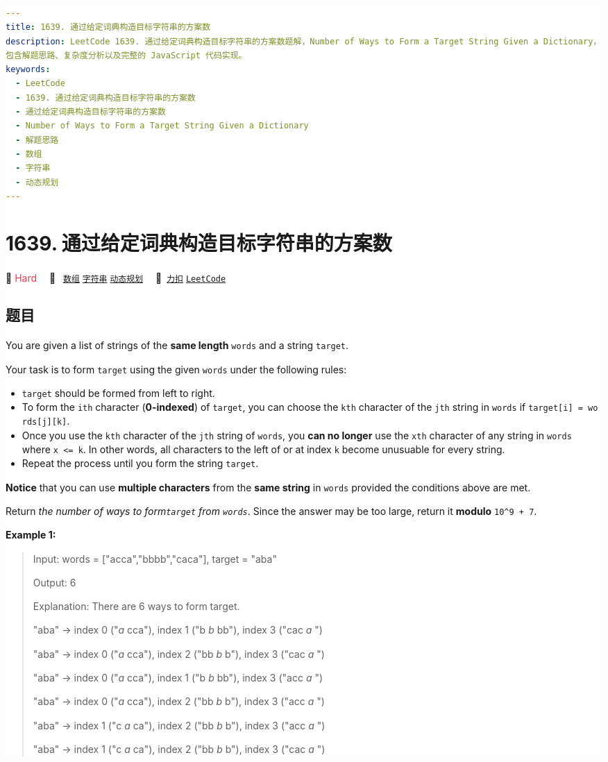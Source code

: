 ```yaml
---
title: 1639. 通过给定词典构造目标字符串的方案数
description: LeetCode 1639. 通过给定词典构造目标字符串的方案数题解，Number of Ways to Form a Target String Given a Dictionary，包含解题思路、复杂度分析以及完整的 JavaScript 代码实现。
keywords:
  - LeetCode
  - 1639. 通过给定词典构造目标字符串的方案数
  - 通过给定词典构造目标字符串的方案数
  - Number of Ways to Form a Target String Given a Dictionary
  - 解题思路
  - 数组
  - 字符串
  - 动态规划
---
```


# 1639. 通过给定词典构造目标字符串的方案数

🔴 <font color=#ff334b>Hard</font>&emsp; 🔖&ensp; [`数组`](/tag/array.md) [`字符串`](/tag/string.md) [`动态规划`](/tag/dynamic-programming.md)&emsp; 🔗&ensp;[`力扣`](https://leetcode.cn/problems/number-of-ways-to-form-a-target-string-given-a-dictionary) [`LeetCode`](https://leetcode.com/problems/number-of-ways-to-form-a-target-string-given-a-dictionary)

## 题目

You are given a list of strings of the **same length** `words` and a string
`target`.

Your task is to form `target` using the given `words` under the following
rules:

- `target` should be formed from left to right.
- To form the `ith` character (**0-indexed**) of `target`, you can choose the `kth` character of the `jth` string in `words` if `target[i] = words[j][k]`.
- Once you use the `kth` character of the `jth` string of `words`, you **can no longer** use the `xth` character of any string in `words` where `x <= k`. In other words, all characters to the left of or at index `k` become unusuable for every string.
- Repeat the process until you form the string `target`.

**Notice** that you can use **multiple characters** from the **same string**
in `words` provided the conditions above are met.

Return _the number of ways to form`target` from `words`_. Since the answer may
be too large, return it **modulo** `10^9 + 7`.

**Example 1:**

> Input: words = ["acca","bbbb","caca"], target = "aba"
>
> Output: 6
>
> Explanation: There are 6 ways to form target.
>
> "aba" -> index 0 ("_a_ cca"), index 1 ("b _b_ bb"), index 3 ("cac _a_ ")
>
> "aba" -> index 0 ("_a_ cca"), index 2 ("bb _b_ b"), index 3 ("cac _a_ ")
>
> "aba" -> index 0 ("_a_ cca"), index 1 ("b _b_ bb"), index 3 ("acc _a_ ")
>
> "aba" -> index 0 ("_a_ cca"), index 2 ("bb _b_ b"), index 3 ("acc _a_ ")
>
> "aba" -> index 1 ("c _a_ ca"), index 2 ("bb _b_ b"), index 3 ("acc _a_ ")
>
> "aba" -> index 1 ("c _a_ ca"), index 2 ("bb _b_ b"), index 3 ("cac _a_ ")
